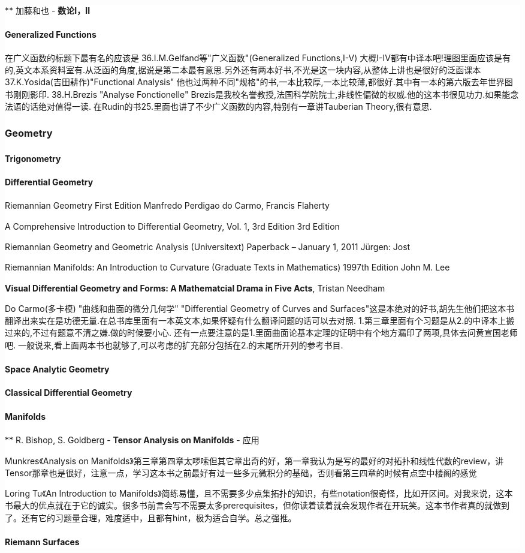 ** 加藤和也 - **数论I，II**


#### Generalized Functions

在广义函数的标题下最有名的应该是
36.I.M.Gelfand等"广义函数"(Generalized Functions,I-V)
大概I-IV都有中译本吧!理图里面应该是有的,英文本系资料室有.从泛函的角度,据说是第二本最有意思.另外还有两本好书,不光是这一块内容,从整体上讲也是很好的泛函课本
37.K.Yosida(吉田耕作)"Functional Analysis"
他也过两种不同"规格"的书,一本比较厚,一本比较薄,都很好.其中有一本的第六版去年世界图书刚刚影印.
38.H.Brezis "Analyse Fonctionelle"
Brezis是我校名誉教授,法国科学院院士,非线性偏微的权威.他的这本书很见功力.如果能念法语的话绝对值得一读.
在Rudin的书25.里面也讲了不少广义函数的内容,特别有一章讲Tauberian Theory,很有意思.

### Geometry

#### Trigonometry

#### Differential Geometry

Riemannian Geometry First Edition
Manfredo Perdigao do Carmo, Francis Flaherty

A Comprehensive Introduction to Differential Geometry, Vol. 1, 3rd Edition 3rd Edition

Riemannian Geometry and Geometric Analysis (Universitext) Paperback – January 1, 2011
Jürgen: Jost

Riemannian Manifolds: An Introduction to Curvature (Graduate Texts in Mathematics) 1997th Edition
John M. Lee

**Visual Differential Geometry and Forms: A Mathematcial Drama in Five Acts**, Tristan Needham


Do Carmo(多卡模) "曲线和曲面的微分几何学"
"Differential Geometry of Curves and Surfaces"这是本绝对的好书,胡先生他们把这本书翻译出来实在是功德无量.在总书库里面有一本英文本,如果怀疑有什么翻译问题的话可以去对照.
1.第三章里面有个习题是从2.的中译本上搬过来的,不过有题意不清之嫌.做的时候要小心.
还有一点要注意的是1.里面曲面论基本定理的证明中有个地方漏印了两项,具体去问黄宣国老师吧.
一般说来,看上面两本书也就够了,可以考虑的扩充部分包括在2.的末尾所开列的参考书目.

#### Space Analytic Geometry

#### Classical Differential Geometry

#### Manifolds

** R. Bishop, S. Goldberg - **Tensor Analysis on Manifolds** - 应用

Munkres《Analysis on Manifolds》第三章第四章太啰嗦但其它章出奇的好，第一章我认为是写的最好的对拓扑和线性代数的review，讲Tensor那章也是很好，注意一点，学习这本书之前最好有过一些多元微积分的基础，否则看第三四章的时候有点空中楼阁的感觉

Loring Tu《An Introduction to Manifolds》简练易懂，且不需要多少点集拓扑的知识，有些notation很奇怪，比如开区间。对我来说，这本书最大的优点就在于它的诚实。很多书前言会写不需要太多prerequisites，但你读着读着就会发现作者在开玩笑。这本书作者真的就做到了。还有它的习题量合理，难度适中，且都有hint，极为适合自学。总之强推。


#### Riemann Surfaces
